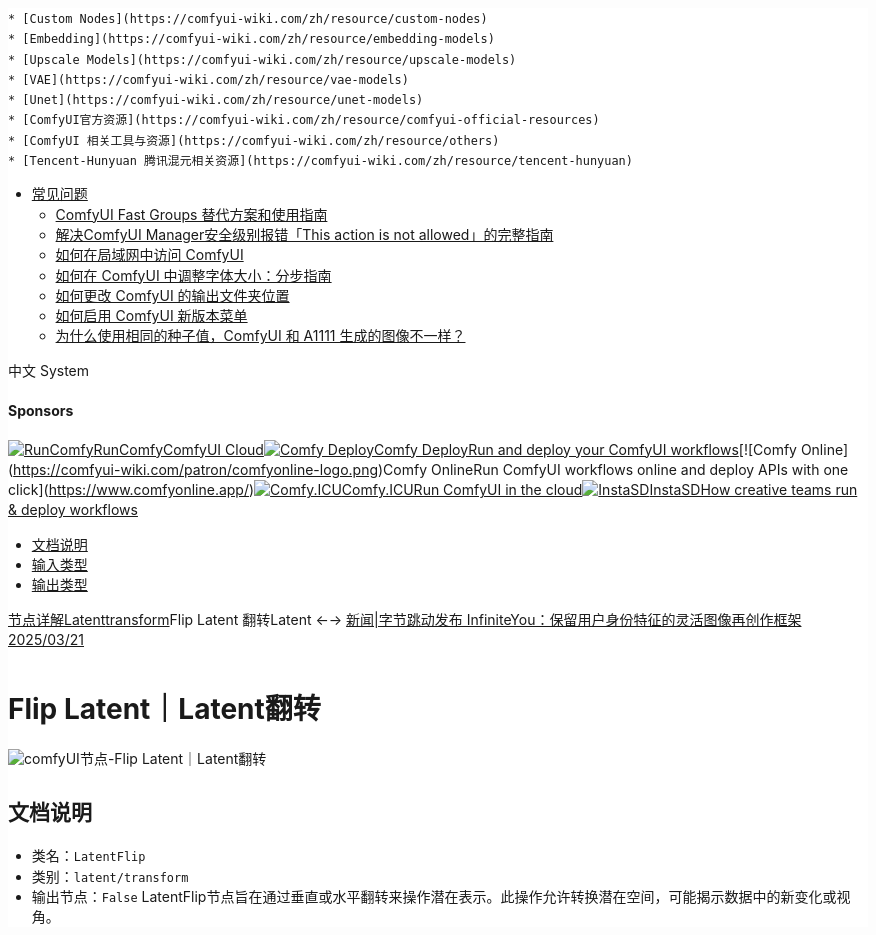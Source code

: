     * [Custom Nodes](https://comfyui-wiki.com/zh/resource/custom-nodes)
    * [Embedding](https://comfyui-wiki.com/zh/resource/embedding-models)
    * [Upscale Models](https://comfyui-wiki.com/zh/resource/upscale-models)
    * [VAE](https://comfyui-wiki.com/zh/resource/vae-models)
    * [Unet](https://comfyui-wiki.com/zh/resource/unet-models)
    * [ComfyUI官方资源](https://comfyui-wiki.com/zh/resource/comfyui-official-resources)
    * [ComfyUI 相关工具与资源](https://comfyui-wiki.com/zh/resource/others)
    * [Tencent-Hunyuan 腾讯混元相关资源](https://comfyui-wiki.com/zh/resource/tencent-hunyuan)
  * [常见问题](https://comfyui-wiki.com/zh/faq)
    * [ComfyUI Fast Groups 替代方案和使用指南](https://comfyui-wiki.com/zh/faq/comfyui-fast-groups-alternatives)
    * [解决ComfyUI Manager安全级别报错「This action is not allowed」的完整指南](https://comfyui-wiki.com/zh/faq/fix-comfyui-manager-security-level-error)
    * [如何在局域网中访问 ComfyUI](https://comfyui-wiki.com/zh/faq/how-to-access-comfyui-on-lan)
    * [如何在 ComfyUI 中调整字体大小：分步指南](https://comfyui-wiki.com/zh/faq/how-to-change-font-size)
    * [如何更改 ComfyUI 的输出文件夹位置](https://comfyui-wiki.com/zh/faq/how-to-change-output-folder)
    * [如何启用 ComfyUI 新版本菜单](https://comfyui-wiki.com/zh/faq/how-to-enable-new-menu)
    * [为什么使用相同的种子值，ComfyUI 和 A1111 生成的图像不一样？](https://comfyui-wiki.com/zh/faq/why-different-images-from-a1111)


中文
System
#### Sponsors
[![RunComfy](https://comfyui-wiki.com/patron/runcomfy-logo.png)RunComfyComfyUI Cloud](https://www.runcomfy.com)[![Comfy Deploy](https://comfyui-wiki.com/patron/comfydeploy-logo.png)Comfy DeployRun and deploy your ComfyUI workflows](https://comfydeploy.com/?utm_source='comfyui-wiki'&utm_content='sidebar')[![Comfy Online](https://comfyui-wiki.com/patron/comfyonline-logo.png)Comfy OnlineRun ComfyUI workflows online and deploy APIs with one click](https://www.comfyonline.app/)[![Comfy.ICU](https://comfyui-wiki.com/patron/comfy-icu-logo.png)Comfy.ICURun ComfyUI in the cloud](https://comfy.icu/)[![InstaSD](https://comfyui-wiki.com/patron/instasd-logo.png)InstaSDHow creative teams run & deploy workflows](https://www.instasd.com/)
  * [文档说明](https://comfyui-wiki.com/zh/comfyui-nodes/latent/transform/latent-flip#文档说明)
  * [输入类型](https://comfyui-wiki.com/zh/comfyui-nodes/latent/transform/latent-flip#输入类型)
  * [输出类型](https://comfyui-wiki.com/zh/comfyui-nodes/latent/transform/latent-flip#输出类型)


[](https://forms.gle/LRjjgeMwDYLdwXbk9)
[节点详解](https://comfyui-wiki.com/zh/comfyui-nodes "节点详解")[Latent](https://comfyui-wiki.com/zh/comfyui-nodes/latent/latent-upscale "Latent")[transform](https://comfyui-wiki.com/zh/comfyui-nodes/latent/transform/latent-crop "transform")Flip Latent 翻转Latent
←→
[新闻|字节跳动发布 InfiniteYou：保留用户身份特征的灵活图像再创作框架2025/03/21](https://comfyui-wiki.com/zh/news/2025-03-21-bytedance-infiniteyou)
# Flip Latent｜Latent翻转
![comfyUI节点-Flip Latent｜Latent翻转](https://comfyui-wiki.com/latent/transform/Flip_Latent.jpg)
## 文档说明[](https://comfyui-wiki.com/zh/comfyui-nodes/latent/transform/latent-flip#文档说明)
  * 类名：`LatentFlip`
  * 类别：`latent/transform`
  * 输出节点：`False` LatentFlip节点旨在通过垂直或水平翻转来操作潜在表示。此操作允许转换潜在空间，可能揭示数据中的新变化或视角。
